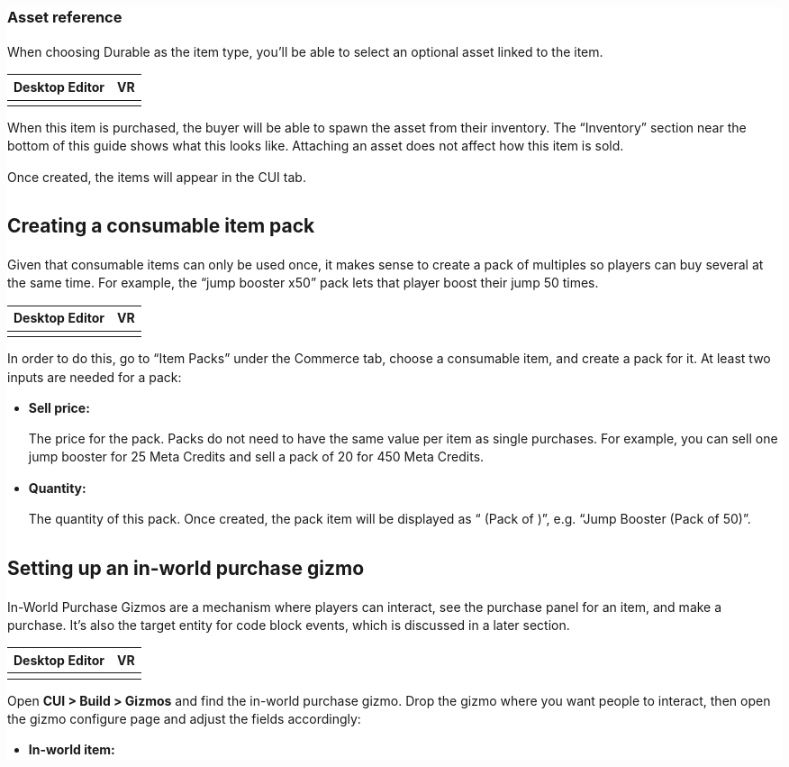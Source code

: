 ### Asset reference

When choosing Durable as the item type, you’ll be able to select an optional asset linked to the item.

| Desktop Editor | VR |
| --- | --- |
|  |  |

When this item is purchased, the buyer will be able to spawn the asset from their inventory. The “Inventory” section near the bottom of this guide shows what this looks like. Attaching an asset does not affect how this item is sold.

Once created, the items will appear in the CUI tab.

## Creating a consumable item pack

Given that consumable items can only be used once, it makes sense to create a pack of multiples so players can buy several at the same time. For example, the “jump booster x50” pack lets that player boost their jump 50 times.

| Desktop Editor | VR |
| --- | --- |
|  |  |

In order to do this, go to “Item Packs” under the Commerce tab, choose a consumable item, and create a pack for it. At least two inputs are needed for a pack:

*   **Sell price:**
    
     The price for the pack. Packs do not need to have the same value per item as single purchases. For example, you can sell one jump booster for 25 Meta Credits and sell a pack of 20 for 450 Meta Credits.

*   **Quantity:**
    
     The quantity of this pack. Once created, the pack item will be displayed as “<ITEM NAME> (Pack of <QUANTITY>)”, e.g. “Jump Booster (Pack of 50)”.

## Setting up an in-world purchase gizmo

In-World Purchase Gizmos are a mechanism where players can interact, see the purchase panel for an item, and make a purchase. It’s also the target entity for code block events, which is discussed in a later section.

| Desktop Editor | VR |
| --- | --- |
|  |  |

Open **CUI > Build > Gizmos** and find the in-world purchase gizmo. Drop the gizmo where you want people to interact, then open the gizmo configure page and adjust the fields accordingly:

*   **In-world item:**
    